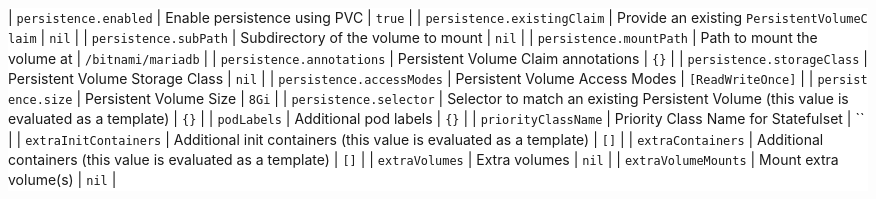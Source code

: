 | `persistence.enabled`                      | Enable persistence using PVC                                                                                                                                                                                                                                                     | `true`                                                            |
| `persistence.existingClaim`                | Provide an existing `PersistentVolumeClaim`                                                                                                                                                                                                                                      | `nil`                                                             |
| `persistence.subPath`                      | Subdirectory of the volume to mount                                                                                                                                                                                                                                              | `nil`                                                             |
| `persistence.mountPath`                    | Path to mount the volume at                                                                                                                                                                                                                                                      | `/bitnami/mariadb`                                                |
| `persistence.annotations`                  | Persistent Volume Claim annotations                                                                                                                                                                                                                                              | `{}`                                                              |
| `persistence.storageClass`                 | Persistent Volume Storage Class                                                                                                                                                                                                                                                  | `nil`                                                             |
| `persistence.accessModes`                  | Persistent Volume Access Modes                                                                                                                                                                                                                                                   | `[ReadWriteOnce]`                                                 |
| `persistence.size`                         | Persistent Volume Size                                                                                                                                                                                                                                                           | `8Gi`                                                             |
| `persistence.selector`                     | Selector to match an existing Persistent Volume (this value is evaluated as a template)                                                                                                                                                                                          | `{}`                                                              |
| `podLabels`                                | Additional pod labels                                                                                                                                                                                                                                                            | `{}`                                                              |
| `priorityClassName`                        | Priority Class Name for Statefulset                                                                                                                                                                                                                                              | ``                                                                |
| `extraInitContainers`                      | Additional init containers (this value is evaluated as a template)                                                                                                                                                                                                               | `[]`                                                              |
| `extraContainers`                          | Additional containers (this value is evaluated as a template)                                                                                                                                                                                                                    | `[]`                                                              |
| `extraVolumes`                             | Extra volumes                                                                                                                                                                                                                                                                    | `nil`                                                             |
| `extraVolumeMounts`                        | Mount extra volume(s)                                                                                                                                                                                                                                                            | `nil`                                                             |